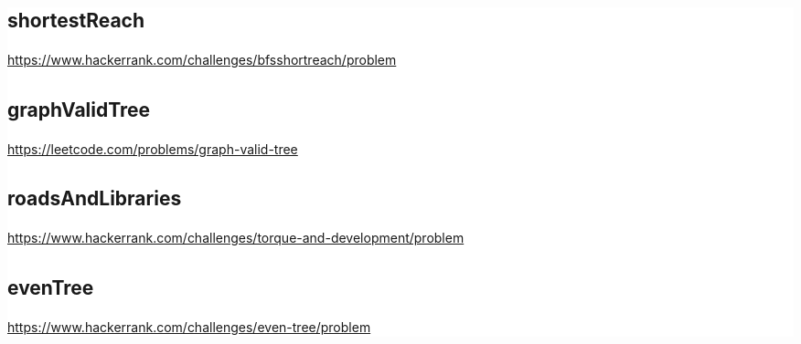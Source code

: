 ## **shortestReach**

https://www.hackerrank.com/challenges/bfsshortreach/problem

## **graphValidTree**

https://leetcode.com/problems/graph-valid-tree

## **roadsAndLibraries**

https://www.hackerrank.com/challenges/torque-and-development/problem

## **evenTree**

https://www.hackerrank.com/challenges/even-tree/problem